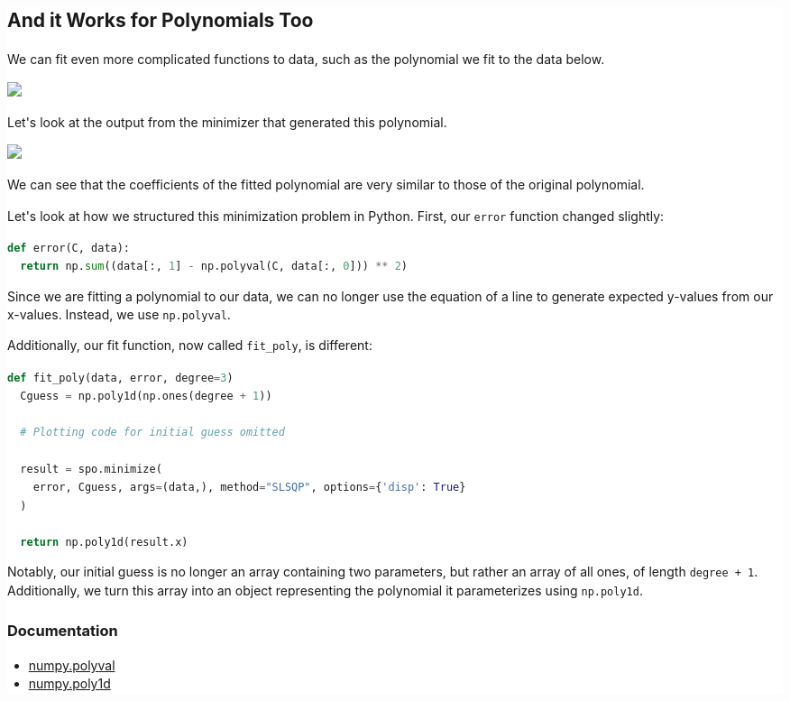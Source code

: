 ## And it Works for Polynomials Too

We can fit even more complicated functions to data, such as the polynomial we
fit to the data below.

![](https://assets.omscs-notes.com/images/notes/machine-learning-trading/2020-01-21-00-55-32.png)

Let's look at the output from the minimizer that generated this polynomial.

![](https://assets.omscs-notes.com/images/notes/machine-learning-trading/2020-01-21-00-56-53.png)

We can see that the coefficients of the fitted polynomial are very similar to
those of the original polynomial.

Let's look at how we structured this minimization problem in Python. First, our
`error` function changed slightly:

```python
def error(C, data):
  return np.sum((data[:, 1] - np.polyval(C, data[:, 0])) ** 2)
```

Since we are fitting a polynomial to our data, we can no longer use the equation
of a line to generate expected y-values from our x-values. Instead, we use
`np.polyval`.

Additionally, our fit function, now called `fit_poly`, is different:

```python
def fit_poly(data, error, degree=3)
  Cguess = np.poly1d(np.ones(degree + 1))

  # Plotting code for initial guess omitted

  result = spo.minimize(
    error, Cguess, args=(data,), method="SLSQP", options={'disp': True}
  )

  return np.poly1d(result.x)
```

Notably, our initial guess is no longer an array containing two parameters, but
rather an array of all ones, of length `degree + 1`. Additionally, we turn this
array into an object representing the polynomial it parameterizes using
`np.poly1d`.

### Documentation

- [numpy.polyval](https://docs.scipy.org/doc/numpy/reference/generated/numpy.polyval.html)
- [numpy.poly1d](https://docs.scipy.org/doc/numpy/reference/generated/numpy.poly1d.html)
